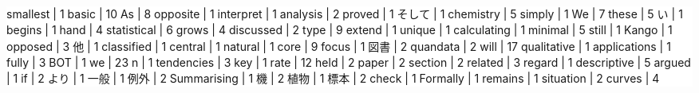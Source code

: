 smallest | 1
basic | 10
As | 8
opposite | 1
interpret | 1
analysis | 2
proved | 1
そして | 1
chemistry | 5
simply | 1
We | 7
these | 5
い | 1
begins | 1
hand | 4
statistical | 6
grows | 4
discussed | 2
type | 9
extend | 1
unique | 1
calculating | 1
minimal | 5
still | 1
Kango | 1
opposed | 3
他 | 1
classified | 1
central | 1
natural | 1
core | 9
focus | 1
図書 | 2
quandata | 2
will | 17
qualitative | 1
applications | 1
fully | 3
BOT | 1
we | 23
n | 1
tendencies | 3
key | 1
rate | 12
held | 2
paper | 2
section | 2
related | 3
regard | 1
descriptive | 5
argued | 1
if | 2
より | 1
一般 | 1
例外 | 2
Summarising | 1
機 | 2
植物 | 1
標本 | 2
check | 1
Formally | 1
remains | 1
situation | 2
curves | 4